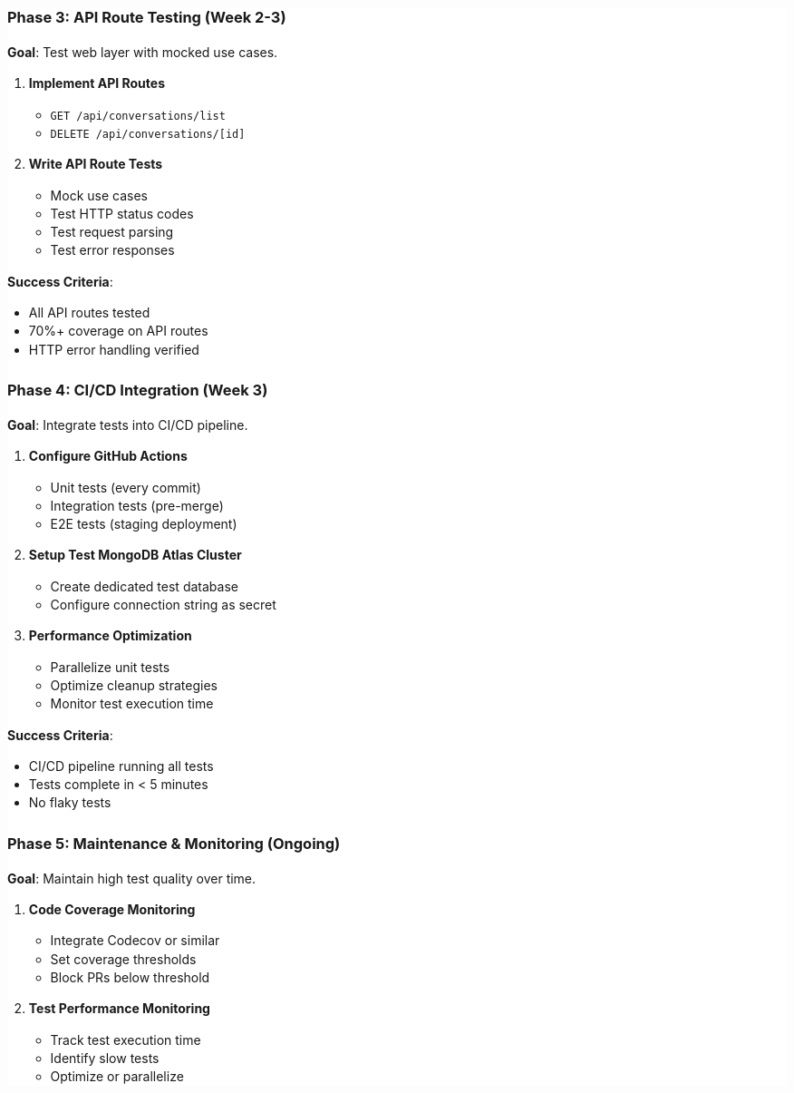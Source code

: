 ### Phase 3: API Route Testing (Week 2-3)

**Goal**: Test web layer with mocked use cases.

1. **Implement API Routes**
   - `GET /api/conversations/list`
   - `DELETE /api/conversations/[id]`

2. **Write API Route Tests**
   - Mock use cases
   - Test HTTP status codes
   - Test request parsing
   - Test error responses

**Success Criteria**:
- All API routes tested
- 70%+ coverage on API routes
- HTTP error handling verified

### Phase 4: CI/CD Integration (Week 3)

**Goal**: Integrate tests into CI/CD pipeline.

1. **Configure GitHub Actions**
   - Unit tests (every commit)
   - Integration tests (pre-merge)
   - E2E tests (staging deployment)

2. **Setup Test MongoDB Atlas Cluster**
   - Create dedicated test database
   - Configure connection string as secret

3. **Performance Optimization**
   - Parallelize unit tests
   - Optimize cleanup strategies
   - Monitor test execution time

**Success Criteria**:
- CI/CD pipeline running all tests
- Tests complete in < 5 minutes
- No flaky tests

### Phase 5: Maintenance & Monitoring (Ongoing)

**Goal**: Maintain high test quality over time.

1. **Code Coverage Monitoring**
   - Integrate Codecov or similar
   - Set coverage thresholds
   - Block PRs below threshold

2. **Test Performance Monitoring**
   - Track test execution time
   - Identify slow tests
   - Optimize or parallelize
